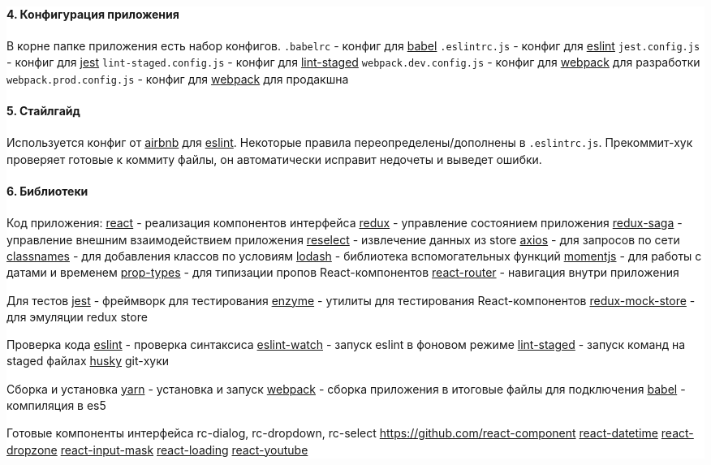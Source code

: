 #### 4. Конфигурация приложения
В корне папке приложения есть набор конфигов.
`.babelrc` - конфиг для [babel](https://babeljs.io/docs/usage/babelrc/)
`.eslintrc.js` - конфиг для [eslint](https://eslint.org/docs/user-guide/configuring#configuration-file-formats)
`jest.config.js` - конфиг для [jest](https://facebook.github.io/jest/docs/en/configuration.html)
`lint-staged.config.js` - конфиг для [lint-staged](https://github.com/okonet/lint-staged#configuration)
`webpack.dev.config.js` - конфиг для [webpack](https://github.com/webpack/docs/wiki/configuration) для разработки
`webpack.prod.config.js` - конфиг для [webpack](https://github.com/webpack/docs/wiki/configuration) для продакшна


#### 5. Стайлгайд
Используется конфиг от [airbnb](https://github.com/airbnb/javascript) для [eslint](https://eslint.org/).
Некоторые правила переопределены/дополнены в `.eslintrc.js`.
Прекоммит-хук проверяет готовые к коммиту файлы, он автоматически исправит недочеты и выведет ошибки.

#### 6. Библиотеки

Код приложения:
[react](https://reactjs.org/) - реализация компонентов интерфейса
[redux](https://redux.js.org/) - управление состоянием приложения
[redux-saga](https://redux-saga.js.org/) - управление внешним взаимодействием приложения
[reselect](https://github.com/reactjs/reselect) - извлечение данных из store
[axios](https://github.com/axios/axios) - для запросов по сети
[classnames](https://github.com/JedWatson/classnames) -  для добавления классов по условиям
[lodash](https://lodash.com/) - библиотека вспомогательных функций
[momentjs](https://momentjs.com/) - для работы с датами и временем
[prop-types](https://github.com/facebook/prop-types) - для типизации пропов React-компонентов
[react-router](https://reacttraining.com/react-router/) - навигация внутри приложения

Для тестов
[jest](https://facebook.github.io/jest/) - фреймворк для тестирования
[enzyme](https://facebook.github.io/jest/) - утилиты для тестирования React-компонентов
[redux-mock-store](https://github.com/arnaudbenard/redux-mock-store) - для эмуляции redux store

Проверка кода
[eslint](https://eslint.org/) - проверка синтаксиса
[eslint-watch](https://github.com/rizowski/eslint-watch) - запуск eslint в фоновом режиме
[lint-staged](https://github.com/okonet/lint-staged) - запуск команд на staged файлах
[husky](https://github.com/typicode/husky) git-хуки

Сборка и установка
[yarn](https://yarnpkg.com/en/) - установка и запуск
[webpack]( https://github.com/webpack/docs) - сборка приложения в итоговые файлы для подключения
[babel](https://babeljs.io/) - компиляция в es5

Готовые компоненты интерфейса
rc-dialog, rc-dropdown, rc-select https://github.com/react-component
[react-datetime](https://github.com/YouCanBookMe/react-datetime)
[react-dropzone](https://github.com/react-dropzone/react-dropzone)
[react-input-mask](https://github.com/sanniassin/react-input-mask)
[react-loading](https://github.com/fakiolinho/react-loading)
[react-youtube](https://github.com/troybetz/react-youtube)

